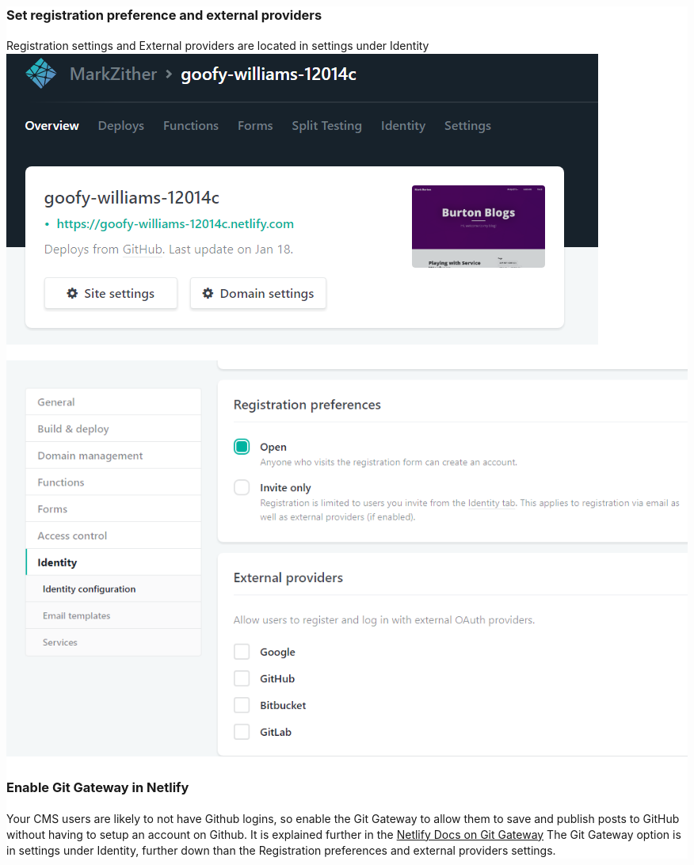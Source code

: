 ### Set registration preference and external providers
Registration settings and External providers are located in settings under Identity
![](../assets/Images/Netlify_Site_Settings.PNG)

![](../assets/Images/Netlify_Identity_Reg_pref_providers.PNG)

### Enable Git Gateway in Netlify
Your CMS users are likely to not have Github logins, so enable the Git Gateway to allow them to save and publish posts to GitHub without having to setup an account on Github.
It is explained further in the [Netlify Docs on Git Gateway](https://www.netlify.com/docs/git-gateway/)
The Git Gateway option is in settings under Identity, further down than the Registration preferences and external providers settings. 